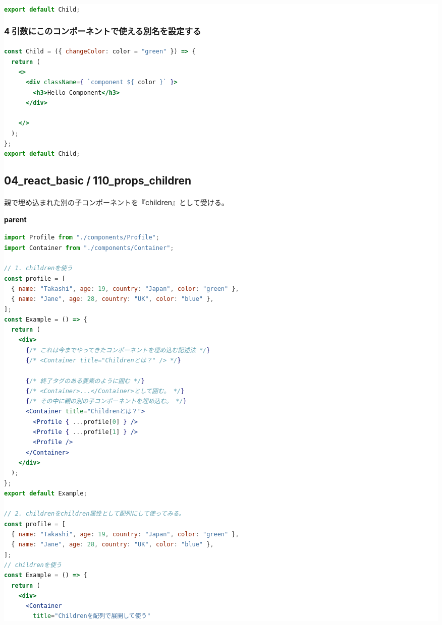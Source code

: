 ```jsx
export default Child;
```

### 4 引数にこのコンポーネントで使える別名を設定する

```jsx
const Child = ({ changeColor: color = "green" }) => {
  return (
    <>
      <div className={ `component ${ color }` }>
        <h3>Hello Component</h3>
      </div>

    </>
  );
};
export default Child;
```

## 04_react_basic / 110_props_children

親で埋め込まれた別の子コンポーネントを『children』として受ける。

__parent__

```jsx
import Profile from "./components/Profile";
import Container from "./components/Container";

// 1. childrenを使う
const profile = [
  { name: "Takashi", age: 19, country: "Japan", color: "green" },
  { name: "Jane", age: 28, country: "UK", color: "blue" },
];
const Example = () => {
  return (
    <div>
      {/* これは今までやってきたコンポーネントを埋め込む記述法 */}
      {/* <Container title="Childrenとは？" /> */}

      {/* 終了タグのある要素のように囲む */}
      {/* <Container>...</Container>として囲む。 */}
      {/* その中に親の別の子コンポーネントを埋め込む。 */}
      <Container title="Childrenとは？">
        <Profile { ...profile[0] } />
        <Profile { ...profile[1] } />
        <Profile />
      </Container>
    </div>
  );
};
export default Example;

// 2. childrenをchildren属性として配列にして使ってみる。
const profile = [
  { name: "Takashi", age: 19, country: "Japan", color: "green" },
  { name: "Jane", age: 28, country: "UK", color: "blue" },
];
// childrenを使う
const Example = () => {
  return (
    <div>
      <Container 
        title="Childrenを配列で展開して使う"
```